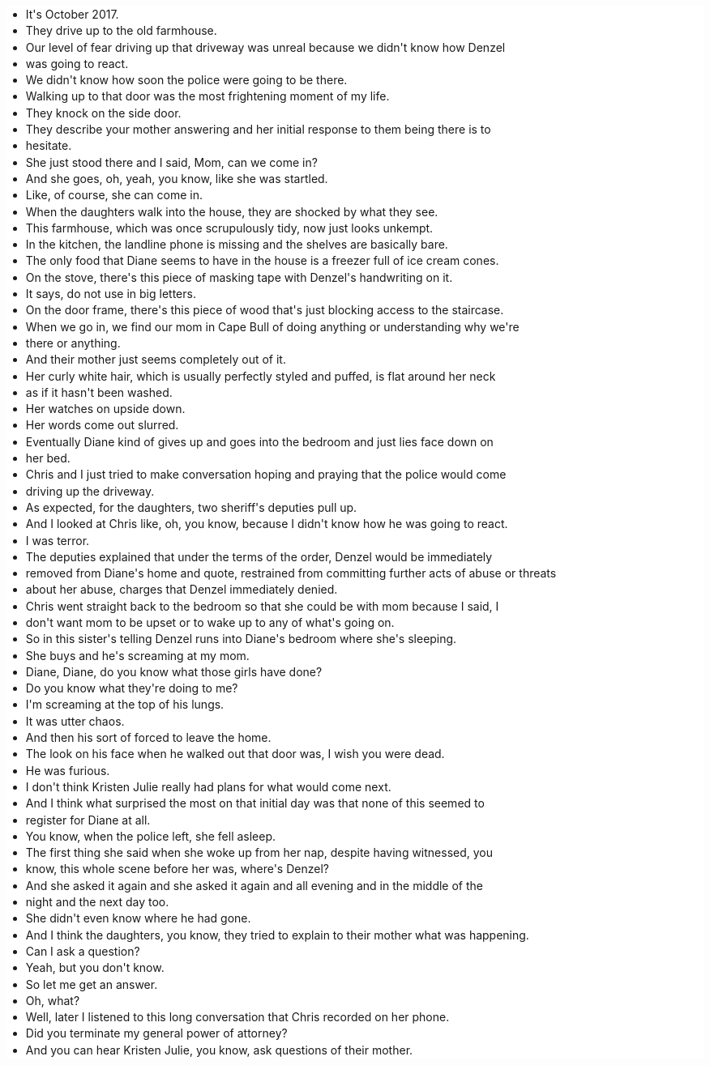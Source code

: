 *  It's October 2017.
*  They drive up to the old farmhouse.
*  Our level of fear driving up that driveway was unreal because we didn't know how Denzel
*  was going to react.
*  We didn't know how soon the police were going to be there.
*  Walking up to that door was the most frightening moment of my life.
*  They knock on the side door.
*  They describe your mother answering and her initial response to them being there is to
*  hesitate.
*  She just stood there and I said, Mom, can we come in?
*  And she goes, oh, yeah, you know, like she was startled.
*  Like, of course, she can come in.
*  When the daughters walk into the house, they are shocked by what they see.
*  This farmhouse, which was once scrupulously tidy, now just looks unkempt.
*  In the kitchen, the landline phone is missing and the shelves are basically bare.
*  The only food that Diane seems to have in the house is a freezer full of ice cream cones.
*  On the stove, there's this piece of masking tape with Denzel's handwriting on it.
*  It says, do not use in big letters.
*  On the door frame, there's this piece of wood that's just blocking access to the staircase.
*  When we go in, we find our mom in Cape Bull of doing anything or understanding why we're
*  there or anything.
*  And their mother just seems completely out of it.
*  Her curly white hair, which is usually perfectly styled and puffed, is flat around her neck
*  as if it hasn't been washed.
*  Her watches on upside down.
*  Her words come out slurred.
*  Eventually Diane kind of gives up and goes into the bedroom and just lies face down on
*  her bed.
*  Chris and I just tried to make conversation hoping and praying that the police would come
*  driving up the driveway.
*  As expected, for the daughters, two sheriff's deputies pull up.
*  And I looked at Chris like, oh, you know, because I didn't know how he was going to react.
*  I was terror.
*  The deputies explained that under the terms of the order, Denzel would be immediately
*  removed from Diane's home and quote, restrained from committing further acts of abuse or threats
*  about her abuse, charges that Denzel immediately denied.
*  Chris went straight back to the bedroom so that she could be with mom because I said, I
*  don't want mom to be upset or to wake up to any of what's going on.
*  So in this sister's telling Denzel runs into Diane's bedroom where she's sleeping.
*  She buys and he's screaming at my mom.
*  Diane, Diane, do you know what those girls have done?
*  Do you know what they're doing to me?
*  I'm screaming at the top of his lungs.
*  It was utter chaos.
*  And then his sort of forced to leave the home.
*  The look on his face when he walked out that door was, I wish you were dead.
*  He was furious.
*  I don't think Kristen Julie really had plans for what would come next.
*  And I think what surprised the most on that initial day was that none of this seemed to
*  register for Diane at all.
*  You know, when the police left, she fell asleep.
*  The first thing she said when she woke up from her nap, despite having witnessed, you
*  know, this whole scene before her was, where's Denzel?
*  And she asked it again and she asked it again and all evening and in the middle of the
*  night and the next day too.
*  She didn't even know where he had gone.
*  And I think the daughters, you know, they tried to explain to their mother what was happening.
*  Can I ask a question?
*  Yeah, but you don't know.
*  So let me get an answer.
*  Oh, what?
*  Well, later I listened to this long conversation that Chris recorded on her phone.
*  Did you terminate my general power of attorney?
*  And you can hear Kristen Julie, you know, ask questions of their mother.